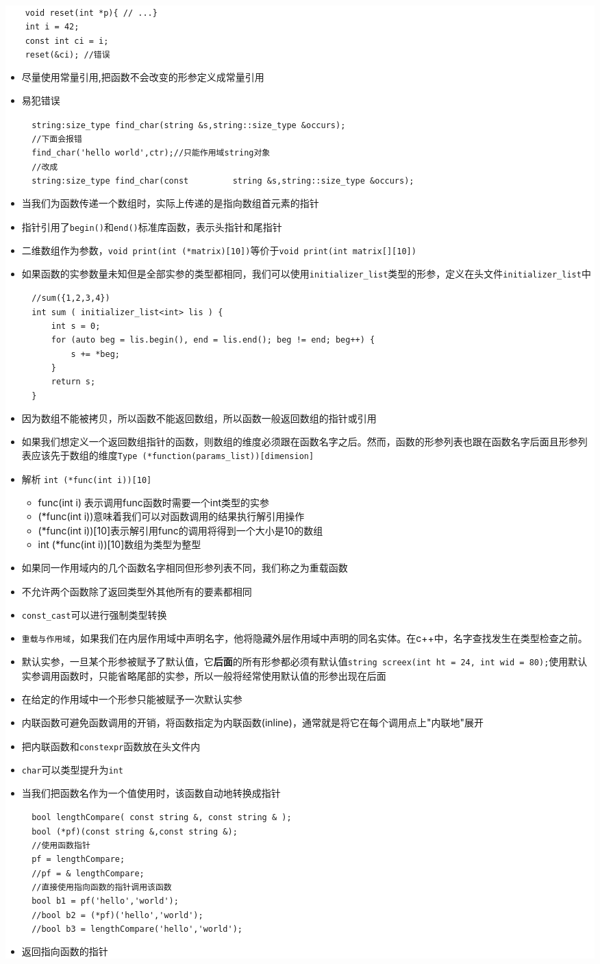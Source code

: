         void reset(int *p){ // ...}
        int i = 42;
        const int ci = i;
        reset(&ci); //错误
* 尽量使用常量引用,把函数不会改变的形参定义成常量引用
* 易犯错误

        string:size_type find_char(string &s,string::size_type &occurs);
        //下面会报错
        find_char('hello world',ctr);//只能作用域string对象
        //改成
        string:size_type find_char(const         string &s,string::size_type &occurs);
   
* 当我们为函数传递一个数组时，实际上传递的是指向数组首元素的指针
* 指针引用了`begin()`和`end()`标准库函数，表示头指针和尾指针
* 二维数组作为参数，`void print(int (*matrix)[10])`等价于`void print(int matrix[][10])`
* 如果函数的实参数量未知但是全部实参的类型都相同，我们可以使用`initializer_list`类型的形参，定义在头文件`initializer_list`中

        //sum({1,2,3,4})
        int sum ( initializer_list<int> lis ) {
            int s = 0;
            for (auto beg = lis.begin(), end = lis.end(); beg != end; beg++) {
                s += *beg;
            }
            return s;
        }
* 因为数组不能被拷贝，所以函数不能返回数组，所以函数一般返回数组的指针或引用
* 如果我们想定义一个返回数组指针的函数，则数组的维度必须跟在函数名字之后。然而，函数的形参列表也跟在函数名字后面且形参列表应该先于数组的维度`Type (*function(params_list))[dimension]`
* 解析 `int (*func(int i))[10]` 

    * func(int i) 表示调用func函数时需要一个int类型的实参
    * (*func(int i))意味着我们可以对函数调用的结果执行解引用操作
    * (*func(int i))[10]表示解引用func的调用将得到一个大小是10的数组
    * int (*func(int i))[10]数组为类型为整型
* 如果同一作用域内的几个函数名字相同但形参列表不同，我们称之为重载函数
* 不允许两个函数除了返回类型外其他所有的要素都相同
* `const_cast`可以进行强制类型转换
* `重载与作用域`，如果我们在内层作用域中声明名字，他将隐藏外层作用域中声明的同名实体。在c++中，名字查找发生在类型检查之前。
* 默认实参，一旦某个形参被赋予了默认值，它**后面**的所有形参都必须有默认值`string screex(int ht = 24, int wid = 80);`使用默认实参调用函数时，只能省略尾部的实参，所以一般将经常使用默认值的形参出现在后面
* 在给定的作用域中一个形参只能被赋予一次默认实参
* 内联函数可避免函数调用的开销，将函数指定为内联函数(inline)，通常就是将它在每个调用点上"内联地"展开
* 把内联函数和`constexpr`函数放在头文件内
* `char`可以类型提升为`int`
* 当我们把函数名作为一个值使用时，该函数自动地转换成指针

        bool lengthCompare( const string &, const string & );
        bool (*pf)(const string &,const string &);
        //使用函数指针
        pf = lengthCompare;
        //pf = & lengthCompare;
        //直接使用指向函数的指针调用该函数
        bool b1 = pf('hello','world');
        //bool b2 = (*pf)('hello','world');
        //bool b3 = lengthCompare('hello','world');
* 返回指向函数的指针
